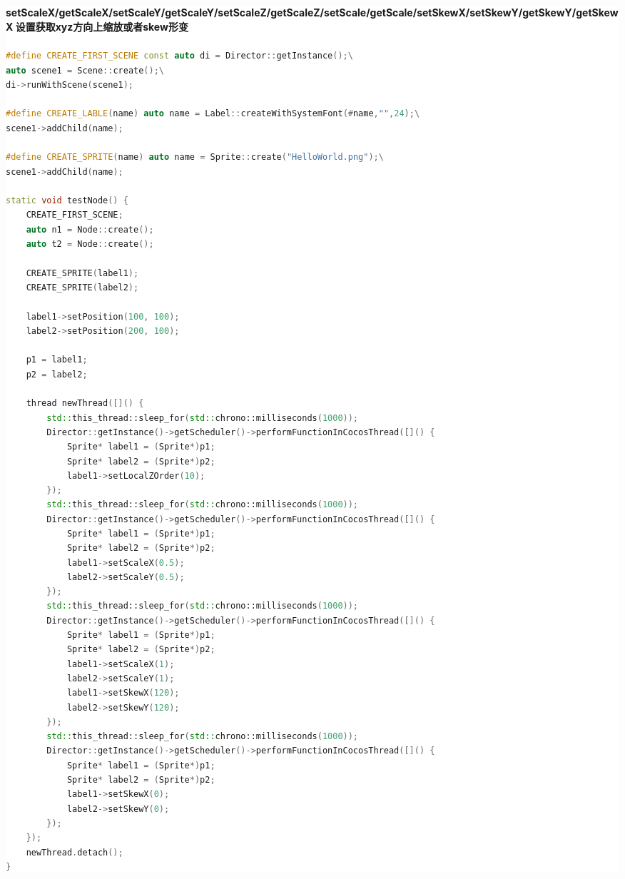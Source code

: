 #### setScaleX/getScaleX/setScaleY/getScaleY/setScaleZ/getScaleZ/setScale/getScale/setSkewX/setSkewY/getSkewY/getSkewX 设置获取xyz方向上缩放或者skew形变
```cpp
#define CREATE_FIRST_SCENE const auto di = Director::getInstance();\
auto scene1 = Scene::create();\
di->runWithScene(scene1);

#define CREATE_LABLE(name) auto name = Label::createWithSystemFont(#name,"",24);\
scene1->addChild(name);

#define CREATE_SPRITE(name) auto name = Sprite::create("HelloWorld.png");\
scene1->addChild(name);

static void testNode() {
	CREATE_FIRST_SCENE;
	auto n1 = Node::create();
	auto t2 = Node::create();

	CREATE_SPRITE(label1);
	CREATE_SPRITE(label2);

	label1->setPosition(100, 100);
	label2->setPosition(200, 100);

	p1 = label1;
	p2 = label2;

	thread newThread([]() {
		std::this_thread::sleep_for(std::chrono::milliseconds(1000));
		Director::getInstance()->getScheduler()->performFunctionInCocosThread([]() {
			Sprite* label1 = (Sprite*)p1;
			Sprite* label2 = (Sprite*)p2;
			label1->setLocalZOrder(10);
		});
		std::this_thread::sleep_for(std::chrono::milliseconds(1000));
		Director::getInstance()->getScheduler()->performFunctionInCocosThread([]() {
			Sprite* label1 = (Sprite*)p1;
			Sprite* label2 = (Sprite*)p2;
			label1->setScaleX(0.5);
			label2->setScaleY(0.5);
		});
		std::this_thread::sleep_for(std::chrono::milliseconds(1000));
		Director::getInstance()->getScheduler()->performFunctionInCocosThread([]() {
			Sprite* label1 = (Sprite*)p1;
			Sprite* label2 = (Sprite*)p2;
			label1->setScaleX(1);
			label2->setScaleY(1);
			label1->setSkewX(120);
			label2->setSkewY(120);
		});
		std::this_thread::sleep_for(std::chrono::milliseconds(1000));
		Director::getInstance()->getScheduler()->performFunctionInCocosThread([]() {
			Sprite* label1 = (Sprite*)p1;
			Sprite* label2 = (Sprite*)p2;
			label1->setSkewX(0);
			label2->setSkewY(0);
		});
	});
	newThread.detach();
}
```